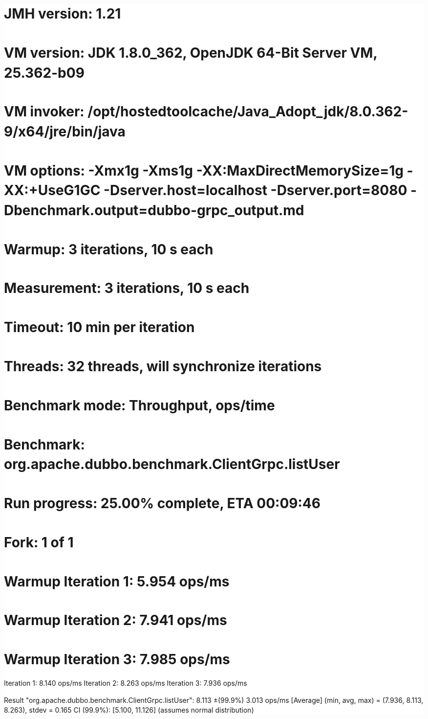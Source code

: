 
# JMH version: 1.21
# VM version: JDK 1.8.0_362, OpenJDK 64-Bit Server VM, 25.362-b09
# VM invoker: /opt/hostedtoolcache/Java_Adopt_jdk/8.0.362-9/x64/jre/bin/java
# VM options: -Xmx1g -Xms1g -XX:MaxDirectMemorySize=1g -XX:+UseG1GC -Dserver.host=localhost -Dserver.port=8080 -Dbenchmark.output=dubbo-grpc_output.md
# Warmup: 3 iterations, 10 s each
# Measurement: 3 iterations, 10 s each
# Timeout: 10 min per iteration
# Threads: 32 threads, will synchronize iterations
# Benchmark mode: Throughput, ops/time
# Benchmark: org.apache.dubbo.benchmark.ClientGrpc.listUser

# Run progress: 25.00% complete, ETA 00:09:46
# Fork: 1 of 1
# Warmup Iteration   1: 5.954 ops/ms
# Warmup Iteration   2: 7.941 ops/ms
# Warmup Iteration   3: 7.985 ops/ms
Iteration   1: 8.140 ops/ms
Iteration   2: 8.263 ops/ms
Iteration   3: 7.936 ops/ms


Result "org.apache.dubbo.benchmark.ClientGrpc.listUser":
  8.113 ±(99.9%) 3.013 ops/ms [Average]
  (min, avg, max) = (7.936, 8.113, 8.263), stdev = 0.165
  CI (99.9%): [5.100, 11.126] (assumes normal distribution)
